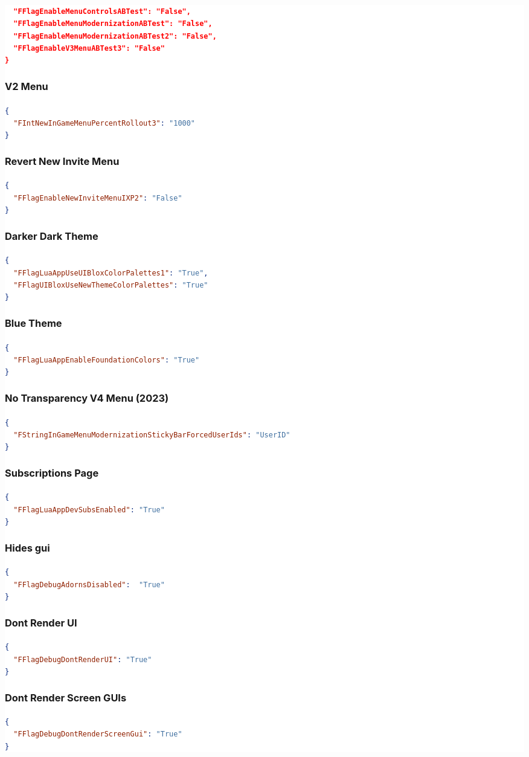 ```json
  "FFlagEnableMenuControlsABTest": "False",
  "FFlagEnableMenuModernizationABTest": "False",
  "FFlagEnableMenuModernizationABTest2": "False",
  "FFlagEnableV3MenuABTest3": "False"
}
```
### V2 Menu
```json
{
  "FIntNewInGameMenuPercentRollout3": "1000"
}
```
### Revert New Invite Menu
```json
{
  "FFlagEnableNewInviteMenuIXP2": "False"
}
```
### Darker Dark Theme
```json
{
  "FFlagLuaAppUseUIBloxColorPalettes1": "True",
  "FFlagUIBloxUseNewThemeColorPalettes": "True"
}
```
### Blue Theme
```json
{
  "FFlagLuaAppEnableFoundationColors": "True"
}
```
### No Transparency V4 Menu (2023)
```json
{
  "FStringInGameMenuModernizationStickyBarForcedUserIds": "UserID"
}
```
### Subscriptions Page
```json
{
  "FFlagLuaAppDevSubsEnabled": "True"
}
```
### Hides gui
```json
{
  "FFlagDebugAdornsDisabled":  "True"
}
```
### Dont Render UI
```json
{
  "FFlagDebugDontRenderUI": "True"
}
```
### Dont Render Screen GUIs
```json
{
  "FFlagDebugDontRenderScreenGui": "True"
}
```